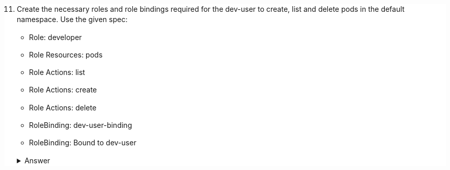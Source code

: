 
11. Create the necessary roles and role bindings required for the dev-user to create, list and delete pods in the default namespace. Use the given spec:

    - Role: developer

    - Role Resources: pods

    - Role Actions: list

    - Role Actions: create

    - Role Actions: delete

    - RoleBinding: dev-user-binding

    - RoleBinding: Bound to dev-user

    <details><summary> Answer </summary>
    
    ```yaml
    controlplane ~ ✦ ➜  k create role developer --verb "list,create,delete" --resource "pods" $do
    apiVersion: rbac.authorization.k8s.io/v1
    kind: Role
    metadata:
    creationTimestamp: null
    name: developer
    rules:
    - apiGroups:
    - ""
    resources:
    - pods
    verbs:
    - list
    - create
    - delete

    controlplane ~ ✦ ➜  k create role developer --verb "list,create,delete" --resource "pods"
    role.rbac.authorization.k8s.io/developer created

    controlplane ~ ✦ ➜  k create rolebinding dev-user-binding --role developer --user dev-user $do
    apiVersion: rbac.authorization.k8s.io/v1
    kind: RoleBinding
    metadata:
    creationTimestamp: null
    name: dev-user-binding
    roleRef:
    apiGroup: rbac.authorization.k8s.io
    kind: Role
    name: developer
    subjects:
    - apiGroup: rbac.authorization.k8s.io
    kind: User
    name: dev-user

    controlplane ~ ✦ ➜  k create rolebinding dev-user-binding --role developer --user dev-user
    rolebinding.rbac.authorization.k8s.io/dev-user-binding created
    ```
